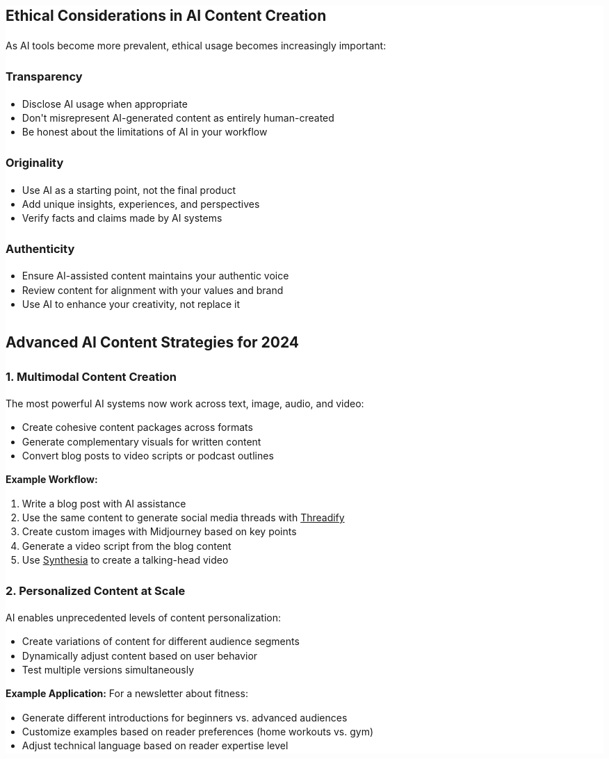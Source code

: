 ## Ethical Considerations in AI Content Creation

As AI tools become more prevalent, ethical usage becomes increasingly important:

### Transparency

- Disclose AI usage when appropriate
- Don't misrepresent AI-generated content as entirely human-created
- Be honest about the limitations of AI in your workflow

### Originality

- Use AI as a starting point, not the final product
- Add unique insights, experiences, and perspectives
- Verify facts and claims made by AI systems

### Authenticity

- Ensure AI-assisted content maintains your authentic voice
- Review content for alignment with your values and brand
- Use AI to enhance your creativity, not replace it

## Advanced AI Content Strategies for 2024

### 1. Multimodal Content Creation

The most powerful AI systems now work across text, image, audio, and video:

- Create cohesive content packages across formats
- Generate complementary visuals for written content
- Convert blog posts to video scripts or podcast outlines

**Example Workflow:**
1. Write a blog post with AI assistance
2. Use the same content to generate social media threads with [Threadify](/app)
3. Create custom images with Midjourney based on key points
4. Generate a video script from the blog content
5. Use [Synthesia](https://www.synthesia.io/) to create a talking-head video

### 2. Personalized Content at Scale

AI enables unprecedented levels of content personalization:

- Create variations of content for different audience segments
- Dynamically adjust content based on user behavior
- Test multiple versions simultaneously

**Example Application:**
For a newsletter about fitness:
- Generate different introductions for beginners vs. advanced audiences
- Customize examples based on reader preferences (home workouts vs. gym)
- Adjust technical language based on reader expertise level
